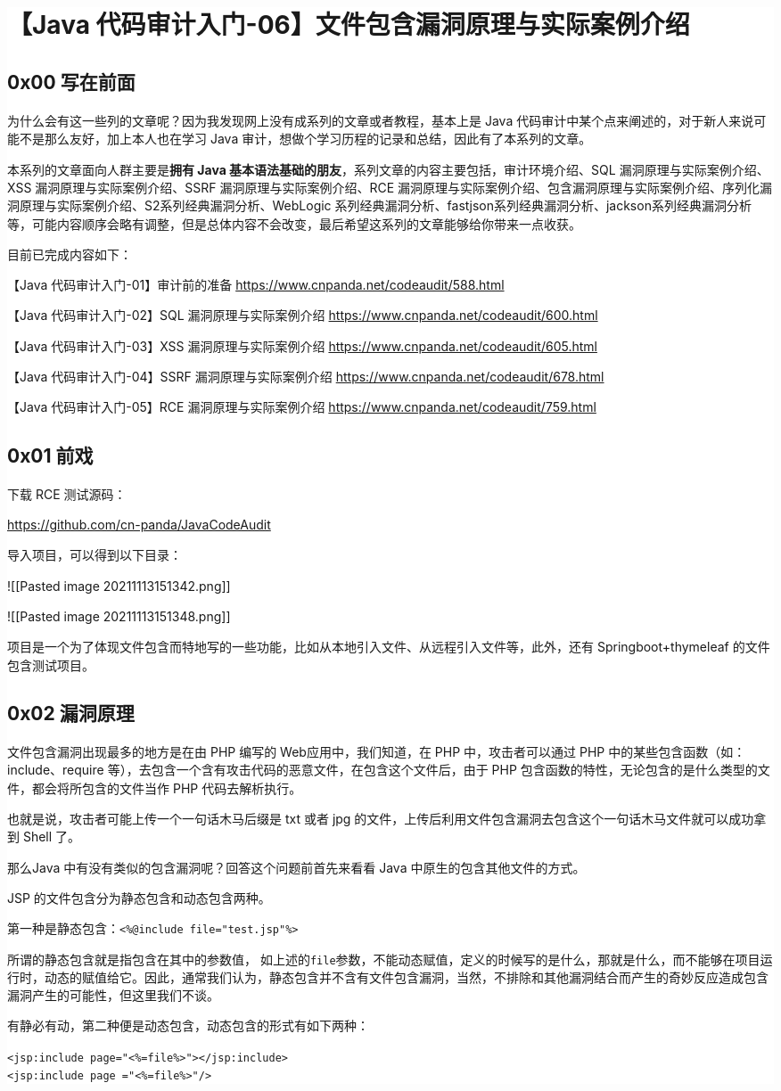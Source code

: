 # 【Java 代码审计入门-06】文件包含漏洞原理与实际案例介绍

## 0x00 写在前面

为什么会有这一些列的文章呢？因为我发现网上没有成系列的文章或者教程，基本上是 Java 代码审计中某个点来阐述的，对于新人来说可能不是那么友好，加上本人也在学习 Java 审计，想做个学习历程的记录和总结，因此有了本系列的文章。

本系列的文章面向人群主要是**拥有 Java 基本语法基础的朋友**，系列文章的内容主要包括，审计环境介绍、SQL 漏洞原理与实际案例介绍、XSS 漏洞原理与实际案例介绍、SSRF 漏洞原理与实际案例介绍、RCE 漏洞原理与实际案例介绍、包含漏洞原理与实际案例介绍、序列化漏洞原理与实际案例介绍、S2系列经典漏洞分析、WebLogic 系列经典漏洞分析、fastjson系列经典漏洞分析、jackson系列经典漏洞分析等，可能内容顺序会略有调整，但是总体内容不会改变，最后希望这系列的文章能够给你带来一点收获。

目前已完成内容如下：

【Java 代码审计入门-01】审计前的准备 https://www.cnpanda.net/codeaudit/588.html

【Java 代码审计入门-02】SQL 漏洞原理与实际案例介绍 https://www.cnpanda.net/codeaudit/600.html

【Java 代码审计入门-03】XSS 漏洞原理与实际案例介绍 https://www.cnpanda.net/codeaudit/605.html

【Java 代码审计入门-04】SSRF 漏洞原理与实际案例介绍 https://www.cnpanda.net/codeaudit/678.html

【Java 代码审计入门-05】RCE 漏洞原理与实际案例介绍 https://www.cnpanda.net/codeaudit/759.html

## 0x01 前戏

下载 RCE 测试源码：

https://github.com/cn-panda/JavaCodeAudit

导入项目，可以得到以下目录：

![[Pasted image 20211113151342.png]]

![[Pasted image 20211113151348.png]]

项目是一个为了体现文件包含而特地写的一些功能，比如从本地引入文件、从远程引入文件等，此外，还有 Springboot+thymeleaf 的文件包含测试项目。

## 0x02 漏洞原理

文件包含漏洞出现最多的地方是在由 PHP 编写的 Web应用中，我们知道，在 PHP 中，攻击者可以通过 PHP 中的某些包含函数（如：include、require 等），去包含一个含有攻击代码的恶意文件，在包含这个文件后，由于 PHP 包含函数的特性，无论包含的是什么类型的文件，都会将所包含的文件当作 PHP 代码去解析执行。

也就是说，攻击者可能上传一个一句话木马后缀是 txt 或者 jpg 的文件，上传后利用文件包含漏洞去包含这个一句话木马文件就可以成功拿到 Shell 了。

那么Java 中有没有类似的包含漏洞呢？回答这个问题前首先来看看 Java 中原生的包含其他文件的方式。

JSP 的文件包含分为静态包含和动态包含两种。

第一种是静态包含：`<%@include file="test.jsp"%>`

所谓的静态包含就是指包含在其中的参数值， 如上述的`file`参数，不能动态赋值，定义的时候写的是什么，那就是什么，而不能够在项目运行时，动态的赋值给它。因此，通常我们认为，静态包含并不含有文件包含漏洞，当然，不排除和其他漏洞结合而产生的奇妙反应造成包含漏洞产生的可能性，但这里我们不谈。

有静必有动，第二种便是动态包含，动态包含的形式有如下两种：
```
<jsp:include page="<%=file%>"></jsp:include>
<jsp:include page ="<%=file%>"/>
```
